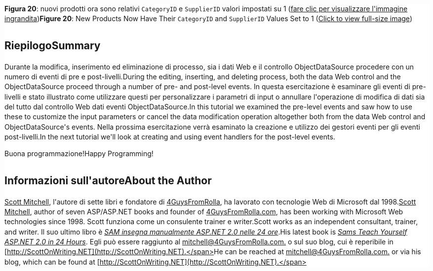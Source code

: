 <span data-ttu-id="25938-306">**Figura 20**: nuovi prodotti ora sono relativi `CategoryID` e `SupplierID` valori impostati su 1 ([fare clic per visualizzare l'immagine ingrandita](examining-the-events-associated-with-inserting-updating-and-deleting-cs/_static/image58.png))</span><span class="sxs-lookup"><span data-stu-id="25938-306">**Figure 20**: New Products Now Have Their `CategoryID` and `SupplierID` Values Set to 1 ([Click to view full-size image](examining-the-events-associated-with-inserting-updating-and-deleting-cs/_static/image58.png))</span></span>


## <a name="summary"></a><span data-ttu-id="25938-307">Riepilogo</span><span class="sxs-lookup"><span data-stu-id="25938-307">Summary</span></span>

<span data-ttu-id="25938-308">Durante la modifica, inserimento ed eliminazione di processo, sia i dati Web e il controllo ObjectDataSource procedere con un numero di eventi di pre e post-livelli.</span><span class="sxs-lookup"><span data-stu-id="25938-308">During the editing, inserting, and deleting process, both the data Web control and the ObjectDataSource proceed through a number of pre- and post-level events.</span></span> <span data-ttu-id="25938-309">In questa esercitazione è esaminare gli eventi di pre-livelli e stato illustrato come utilizzare questi per personalizzare i parametri di input o annullare l'operazione di modifica di dati sia del tutto dal controllo Web dati eventi ObjectDataSource.</span><span class="sxs-lookup"><span data-stu-id="25938-309">In this tutorial we examined the pre-level events and saw how to use these to customize the input parameters or cancel the data modification operation altogether both from the data Web control and ObjectDataSource's events.</span></span> <span data-ttu-id="25938-310">Nella prossima esercitazione verrà esaminato la creazione e utilizzo dei gestori eventi per gli eventi post-livelli.</span><span class="sxs-lookup"><span data-stu-id="25938-310">In the next tutorial we'll look at creating and using event handlers for the post-level events.</span></span>

<span data-ttu-id="25938-311">Buona programmazione!</span><span class="sxs-lookup"><span data-stu-id="25938-311">Happy Programming!</span></span>

## <a name="about-the-author"></a><span data-ttu-id="25938-312">Informazioni sull'autore</span><span class="sxs-lookup"><span data-stu-id="25938-312">About the Author</span></span>

<span data-ttu-id="25938-313">[Scott Mitchell](http://www.4guysfromrolla.com/ScottMitchell.shtml), l'autore di sette libri e fondatore di [4GuysFromRolla](http://www.4guysfromrolla.com), ha lavorato con tecnologie Web di Microsoft dal 1998.</span><span class="sxs-lookup"><span data-stu-id="25938-313">[Scott Mitchell](http://www.4guysfromrolla.com/ScottMitchell.shtml), author of seven ASP/ASP.NET books and founder of [4GuysFromRolla.com](http://www.4guysfromrolla.com), has been working with Microsoft Web technologies since 1998.</span></span> <span data-ttu-id="25938-314">Scott funziona come un consulente trainer e writer.</span><span class="sxs-lookup"><span data-stu-id="25938-314">Scott works as an independent consultant, trainer, and writer.</span></span> <span data-ttu-id="25938-315">Il suo ultimo libro è [ *SAM insegna manualmente ASP.NET 2.0 nelle 24 ore*](https://www.amazon.com/exec/obidos/ASIN/0672327384/4guysfromrollaco).</span><span class="sxs-lookup"><span data-stu-id="25938-315">His latest book is [*Sams Teach Yourself ASP.NET 2.0 in 24 Hours*](https://www.amazon.com/exec/obidos/ASIN/0672327384/4guysfromrollaco).</span></span> <span data-ttu-id="25938-316">Egli può essere raggiunto al [ mitchell@4GuysFromRolla.com.](mailto:mitchell@4GuysFromRolla.com) o sul suo blog, cui è reperibile in [http://ScottOnWriting.NET](http://ScottOnWriting.NET).</span><span class="sxs-lookup"><span data-stu-id="25938-316">He can be reached at [mitchell@4GuysFromRolla.com.](mailto:mitchell@4GuysFromRolla.com) or via his blog, which can be found at [http://ScottOnWriting.NET](http://ScottOnWriting.NET).</span></span>
